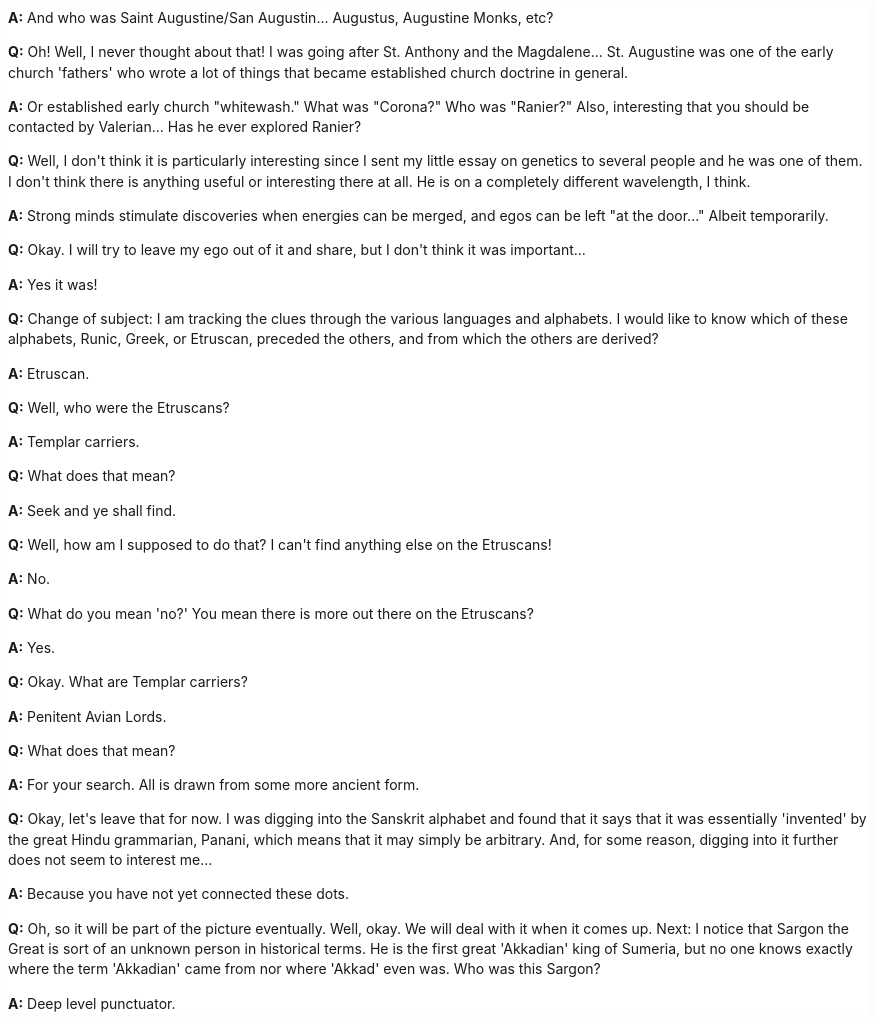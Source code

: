 **A:** And who was Saint Augustine/San Augustin... Augustus, Augustine Monks, etc?

**Q:** Oh! Well, I never thought about that! I was going after St. Anthony and the Magdalene... St. Augustine was one of the early church 'fathers' who wrote a lot of things that became established church doctrine in general.

**A:** Or established early church "whitewash." What was "Corona?" Who was "Ranier?" Also, interesting that you should be contacted by Valerian... Has he ever explored Ranier?

**Q:** Well, I don't think it is particularly interesting since I sent my little essay on genetics to several people and he was one of them. I don't think there is anything useful or interesting there at all. He is on a completely different wavelength, I think.

**A:** Strong minds stimulate discoveries when energies can be merged, and egos can be left "at the door..." Albeit temporarily.

**Q:** Okay. I will try to leave my ego out of it and share, but I don't think it was important...

**A:** Yes it was!

**Q:** Change of subject: I am tracking the clues through the various languages and alphabets. I would like to know which of these alphabets, Runic, Greek, or Etruscan, preceded the others, and from which the others are derived?

**A:** Etruscan.

**Q:** Well, who were the Etruscans?

**A:** Templar carriers.

**Q:** What does that mean?

**A:** Seek and ye shall find.

**Q:** Well, how am I supposed to do that? I can't find anything else on the Etruscans!

**A:** No.

**Q:** What do you mean 'no?' You mean there is more out there on the Etruscans?

**A:** Yes.

**Q:** Okay. What are Templar carriers?

**A:** Penitent Avian Lords.

**Q:** What does that mean?

**A:** For your search. All is drawn from some more ancient form.

**Q:** Okay, let's leave that for now. I was digging into the Sanskrit alphabet and found that it says that it was essentially 'invented' by the great Hindu grammarian, Panani, which means that it may simply be arbitrary. And, for some reason, digging into it further does not seem to interest me...

**A:** Because you have not yet connected these dots.

**Q:** Oh, so it will be part of the picture eventually. Well, okay. We will deal with it when it comes up. Next: I notice that Sargon the Great is sort of an unknown person in historical terms. He is the first great 'Akkadian' king of Sumeria, but no one knows exactly where the term 'Akkadian' came from nor where 'Akkad' even was. Who was this Sargon?

**A:** Deep level punctuator.
